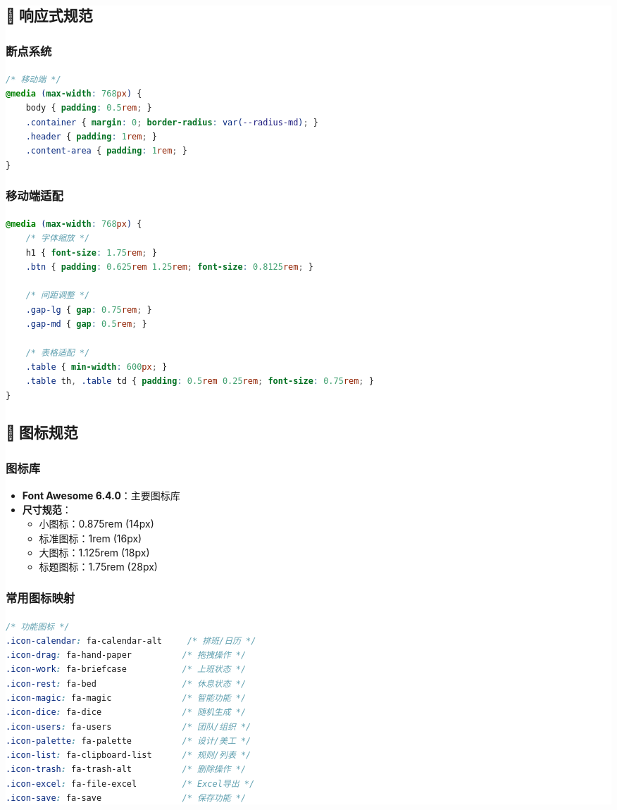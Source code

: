 ## 📱 响应式规范

### 断点系统
```css
/* 移动端 */
@media (max-width: 768px) {
    body { padding: 0.5rem; }
    .container { margin: 0; border-radius: var(--radius-md); }
    .header { padding: 1rem; }
    .content-area { padding: 1rem; }
}
```

### 移动端适配
```css
@media (max-width: 768px) {
    /* 字体缩放 */
    h1 { font-size: 1.75rem; }
    .btn { padding: 0.625rem 1.25rem; font-size: 0.8125rem; }
    
    /* 间距调整 */
    .gap-lg { gap: 0.75rem; }
    .gap-md { gap: 0.5rem; }
    
    /* 表格适配 */
    .table { min-width: 600px; }
    .table th, .table td { padding: 0.5rem 0.25rem; font-size: 0.75rem; }
}
```

## 🎯 图标规范

### 图标库
- **Font Awesome 6.4.0**：主要图标库
- **尺寸规范**：
  - 小图标：0.875rem (14px)
  - 标准图标：1rem (16px)
  - 大图标：1.125rem (18px)
  - 标题图标：1.75rem (28px)

### 常用图标映射
```css
/* 功能图标 */
.icon-calendar: fa-calendar-alt     /* 排班/日历 */
.icon-drag: fa-hand-paper          /* 拖拽操作 */
.icon-work: fa-briefcase           /* 上班状态 */
.icon-rest: fa-bed                 /* 休息状态 */
.icon-magic: fa-magic              /* 智能功能 */
.icon-dice: fa-dice                /* 随机生成 */
.icon-users: fa-users              /* 团队/组织 */
.icon-palette: fa-palette          /* 设计/美工 */
.icon-list: fa-clipboard-list      /* 规则/列表 */
.icon-trash: fa-trash-alt          /* 删除操作 */
.icon-excel: fa-file-excel         /* Excel导出 */
.icon-save: fa-save                /* 保存功能 */
```
